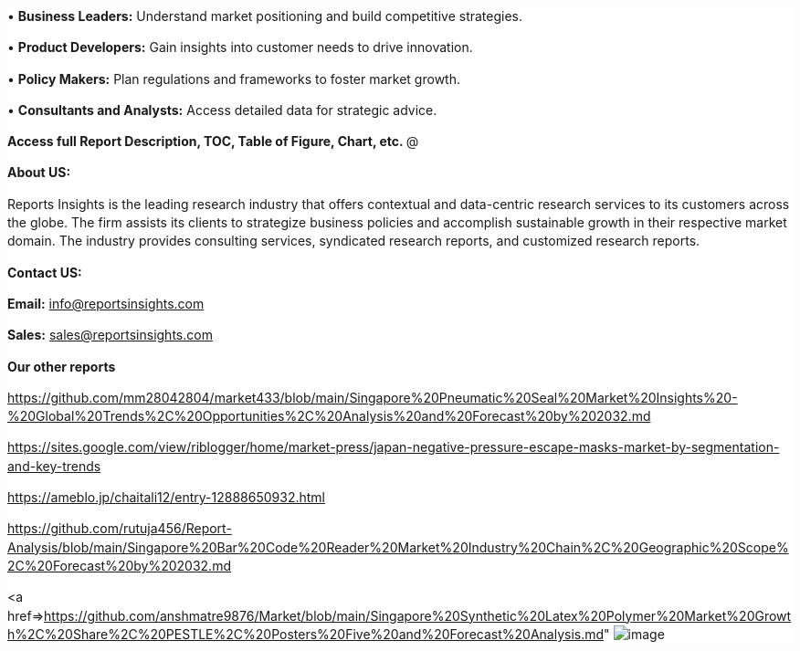 • <strong>Business Leaders:</strong> Understand market positioning and build competitive strategies.

• <strong>Product Developers:</strong> Gain insights into customer needs to drive innovation.

• <strong>Policy Makers:</strong> Plan regulations and frameworks to foster market growth.

• <strong>Consultants and Analysts:</strong> Access detailed data for strategic advice.
</ul>
<strong>Access full Report Description, TOC, Table of Figure, Chart, etc. </strong>@  <a href= style=color:#0000ff;></a></font>

<strong><strong>About US</strong>:</strong>

Reports Insights is the leading research industry that offers contextual and data-centric research services to its customers across the globe. The firm assists its clients to strategize business policies and accomplish sustainable growth in their respective market domain. The industry provides consulting services, syndicated research reports, and customized research reports.

<strong>Contact US:</strong>

<p class=""""><b>Email:</b> <a href=mailto:info@reportsinsights.com>info@reportsinsights.com</a></p>
<p class=""""><b>Sales:</b> <a href=mailto:sales@reportsinsights.com>sales@reportsinsights.com</a></p>

<strong>Our other reports</strong>

<a href=https://github.com/mm28042804/market433/blob/main/Singapore%20Pneumatic%20Seal%20Market%20Insights%20-%20Global%20Trends%2C%20Opportunities%2C%20Analysis%20and%20Forecast%20by%202032.md>https://github.com/mm28042804/market433/blob/main/Singapore%20Pneumatic%20Seal%20Market%20Insights%20-%20Global%20Trends%2C%20Opportunities%2C%20Analysis%20and%20Forecast%20by%202032.md</a>

<a href=https://sites.google.com/view/riblogger/home/market-press/japan-negative-pressure-escape-masks-market-by-segmentation-and-key-trends>https://sites.google.com/view/riblogger/home/market-press/japan-negative-pressure-escape-masks-market-by-segmentation-and-key-trends</a>

<a href=https://ameblo.jp/chaitali12/entry-12888650932.html>https://ameblo.jp/chaitali12/entry-12888650932.html</a>

<a href=https://github.com/rutuja456/Report-Analysis/blob/main/Singapore%20Bar%20Code%20Reader%20Market%20Industry%20Chain%2C%20Geographic%20Scope%2C%20Forecast%20by%202032.md>https://github.com/rutuja456/Report-Analysis/blob/main/Singapore%20Bar%20Code%20Reader%20Market%20Industry%20Chain%2C%20Geographic%20Scope%2C%20Forecast%20by%202032.md</a>

<a href=>https://github.com/anshmatre9876/Market/blob/main/Singapore%20Synthetic%20Latex%20Polymer%20Market%20Growth%2C%20Share%2C%20PESTLE%2C%20Posters%20Five%20and%20Forecast%20Analysis.md</a>"
![image](https://github.com/user-attachments/assets/756b322f-d69d-43d9-bddf-828693e88bc5)
